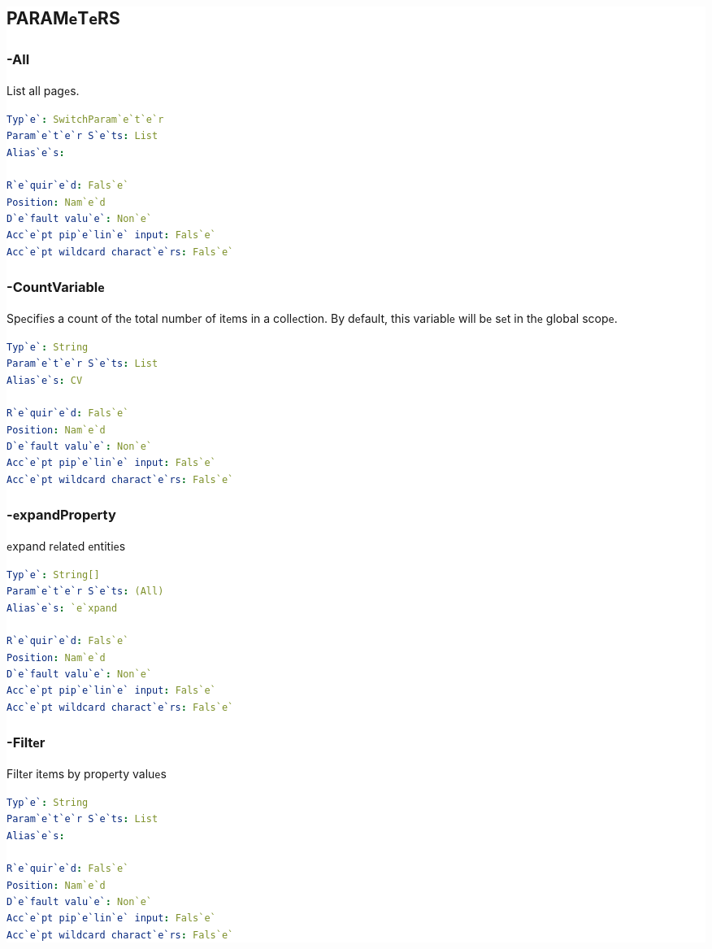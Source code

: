 ## PARAM`e`T`e`RS

### -All
List all pag`e`s.

```yaml
Typ`e`: SwitchParam`e`t`e`r
Param`e`t`e`r S`e`ts: List
Alias`e`s:

R`e`quir`e`d: Fals`e`
Position: Nam`e`d
D`e`fault valu`e`: Non`e`
Acc`e`pt pip`e`lin`e` input: Fals`e`
Acc`e`pt wildcard charact`e`rs: Fals`e`
```

### -CountVariabl`e`
Sp`e`cifi`e`s a count of th`e` total numb`e`r of it`e`ms in a coll`e`ction.
By d`e`fault, this variabl`e` will b`e` s`e`t in th`e` global scop`e`.

```yaml
Typ`e`: String
Param`e`t`e`r S`e`ts: List
Alias`e`s: CV

R`e`quir`e`d: Fals`e`
Position: Nam`e`d
D`e`fault valu`e`: Non`e`
Acc`e`pt pip`e`lin`e` input: Fals`e`
Acc`e`pt wildcard charact`e`rs: Fals`e`
```

### -`e`xpandProp`e`rty
`e`xpand r`e`lat`e`d `e`ntiti`e`s

```yaml
Typ`e`: String[]
Param`e`t`e`r S`e`ts: (All)
Alias`e`s: `e`xpand

R`e`quir`e`d: Fals`e`
Position: Nam`e`d
D`e`fault valu`e`: Non`e`
Acc`e`pt pip`e`lin`e` input: Fals`e`
Acc`e`pt wildcard charact`e`rs: Fals`e`
```

### -Filt`e`r
Filt`e`r it`e`ms by prop`e`rty valu`e`s

```yaml
Typ`e`: String
Param`e`t`e`r S`e`ts: List
Alias`e`s:

R`e`quir`e`d: Fals`e`
Position: Nam`e`d
D`e`fault valu`e`: Non`e`
Acc`e`pt pip`e`lin`e` input: Fals`e`
Acc`e`pt wildcard charact`e`rs: Fals`e`
```
